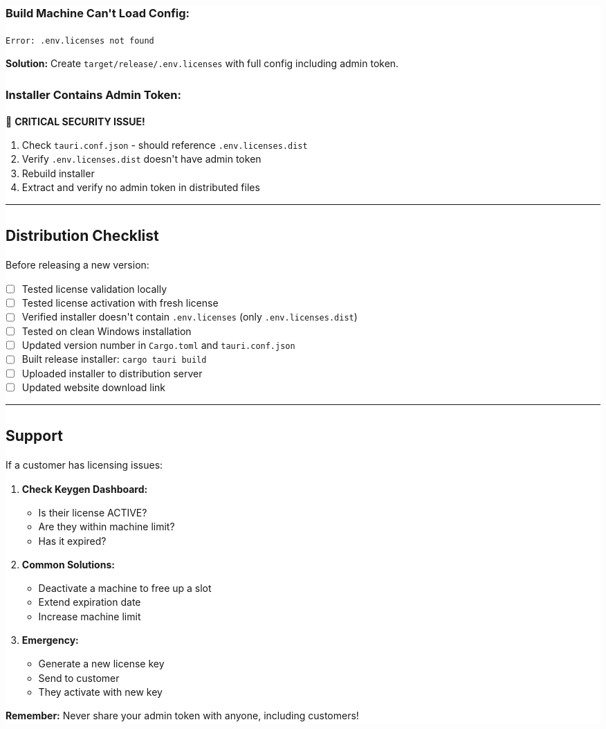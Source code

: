 ### Build Machine Can't Load Config:

```
Error: .env.licenses not found
```

**Solution:** Create `target/release/.env.licenses` with full config including admin token.

### Installer Contains Admin Token:

🚨 **CRITICAL SECURITY ISSUE!**

1. Check `tauri.conf.json` - should reference `.env.licenses.dist`
2. Verify `.env.licenses.dist` doesn't have admin token
3. Rebuild installer
4. Extract and verify no admin token in distributed files

---

## Distribution Checklist

Before releasing a new version:

- [ ] Tested license validation locally
- [ ] Tested license activation with fresh license
- [ ] Verified installer doesn't contain `.env.licenses` (only `.env.licenses.dist`)
- [ ] Tested on clean Windows installation
- [ ] Updated version number in `Cargo.toml` and `tauri.conf.json`
- [ ] Built release installer: `cargo tauri build`
- [ ] Uploaded installer to distribution server
- [ ] Updated website download link

---

## Support

If a customer has licensing issues:

1. **Check Keygen Dashboard:**

   - Is their license ACTIVE?
   - Are they within machine limit?
   - Has it expired?

2. **Common Solutions:**

   - Deactivate a machine to free up a slot
   - Extend expiration date
   - Increase machine limit

3. **Emergency:**
   - Generate a new license key
   - Send to customer
   - They activate with new key

**Remember:** Never share your admin token with anyone, including customers!
